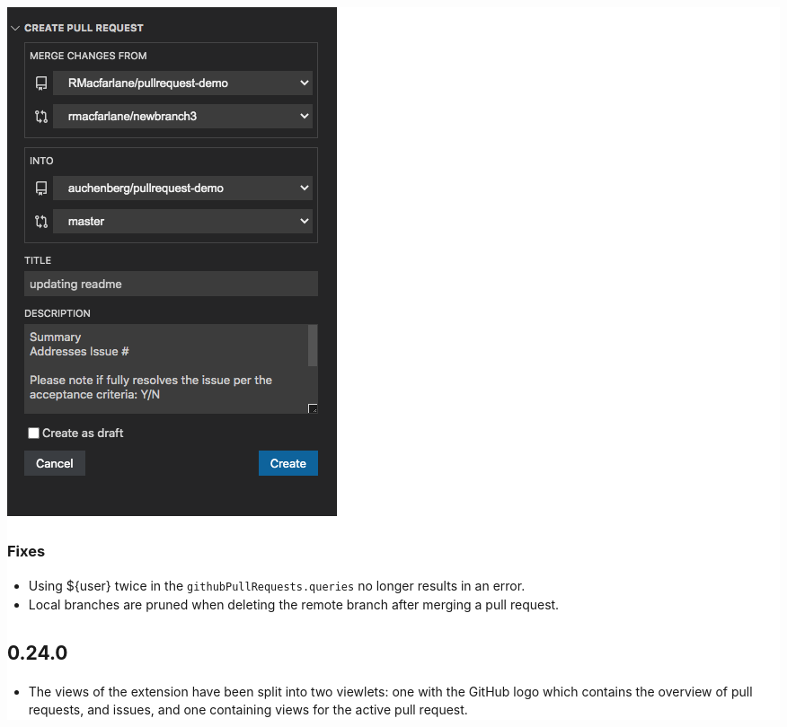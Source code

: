 ![The create pull request view, with two sections at the top labeled "Merge changes from" and "Into".](documentation/changelog/0.25.0/create_pull_request.png)

### Fixes

- Using ${user} twice in the `githubPullRequests.queries` no longer results in an error.
- Local branches are pruned when deleting the remote branch after merging a pull request.

## 0.24.0

- The views of the extension have been split into two viewlets: one with the GitHub logo which contains the overview of pull requests, and issues, and one containing views for the active pull request.
